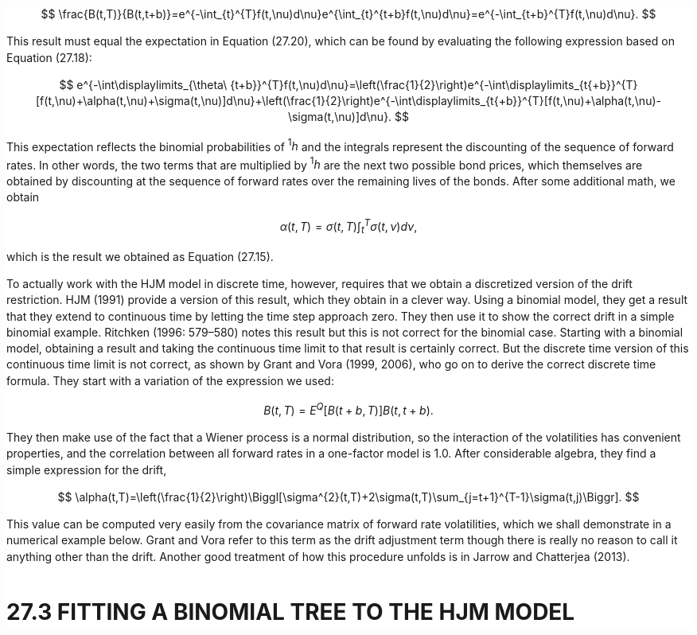 $$
\frac{B(t,T)}{B(t,t+b)}=e^{-\int_{t}^{T}f(t,\nu)d\nu}e^{\int_{t}^{t+b}f(t,\nu)d\nu}=e^{-\int_{t+b}^{T}f(t,\nu)d\nu}.
$$  

This result must equal the expectation in Equation (27.20), which can be found by evaluating the following expression based on Equation (27.18):  

$$
e^{-\int\displaylimits_{\theta\ {t+b}}^{T}f(t,\nu)d\nu}=\left(\frac{1}{2}\right)e^{-\int\displaylimits_{t{+b}}^{T}[f(t,\nu)+\alpha(t,\nu)+\sigma(t,\nu)]d\nu}+\left(\frac{1}{2}\right)e^{-\int\displaylimits_{t{+b}}^{T}[f(t,\nu)+\alpha(t,\nu)-\sigma(t,\nu)]d\nu}.
$$  

This expectation reflects the binomial probabilities of $^1h$ and the integrals represent the discounting of the sequence of forward rates. In other words, the two terms that are multiplied by $^1h$ are the next two possible bond prices, which themselves are obtained by discounting at the sequence of forward rates over the remaining lives of the bonds. After some additional math, we obtain  

$$
\alpha(t,T)=\sigma(t,T)\int_{t}^{T}\sigma(t,\nu)d\nu,
$$  

which is the result we obtained as Equation (27.15).  

To actually work with the HJM model in discrete time, however, requires that we obtain a discretized version of the drift restriction. HJM (1991) provide a version of this result, which they obtain in a clever way. Using a binomial model, they get a result that they extend to continuous time by letting the time step approach zero. They then use it to show the correct drift in a simple binomial example. Ritchken (1996: 579–580) notes this result but this is not correct for the binomial case. Starting with a binomial model, obtaining a result and taking the continuous time limit to that result is certainly correct. But the discrete time version of this continuous time limit is not correct, as shown by Grant and Vora (1999, 2006), who go on to derive the correct discrete time formula. They start with a variation of the expression we used:  

$$
B(t,T)=E^{Q}[B(t+b,T)]B(t,t+b).
$$  

They then make use of the fact that a Wiener process is a normal distribution, so the interaction of the volatilities has convenient properties, and the correlation between all forward rates in a one-factor model is 1.0. After considerable algebra, they find a simple expression for the drift,  

$$
\alpha(t,T)=\left(\frac{1}{2}\right)\Biggl[\sigma^{2}(t,T)+2\sigma(t,T)\sum_{j=t+1}^{T-1}\sigma(t,j)\Biggr].
$$  

This value can be computed very easily from the covariance matrix of forward rate volatilities, which we shall demonstrate in a numerical example below. Grant and Vora refer to this term as the drift adjustment term though there is really no reason to call it anything other than the drift. Another good treatment of how this procedure unfolds is in Jarrow and Chatterjea (2013).  

# 27.3 FITTING A BINOMIAL TREE TO THE HJM MODEL  
